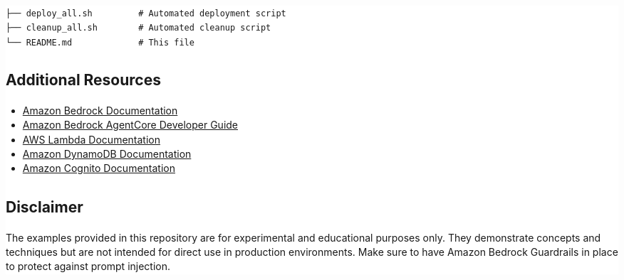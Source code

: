 ```
├── deploy_all.sh         # Automated deployment script
├── cleanup_all.sh        # Automated cleanup script
└── README.md             # This file
```

## Additional Resources

- [Amazon Bedrock Documentation](https://docs.aws.amazon.com/bedrock/)
- [Amazon Bedrock AgentCore Developer Guide](https://docs.aws.amazon.com/bedrock/latest/userguide/agents.html)
- [AWS Lambda Documentation](https://docs.aws.amazon.com/lambda/)
- [Amazon DynamoDB Documentation](https://docs.aws.amazon.com/dynamodb/)
- [Amazon Cognito Documentation](https://docs.aws.amazon.com/cognito/)

## Disclaimer

The examples provided in this repository are for experimental and educational purposes only. They demonstrate concepts and techniques but are not intended for direct use in production environments. Make sure to have Amazon Bedrock Guardrails in place to protect against prompt injection.